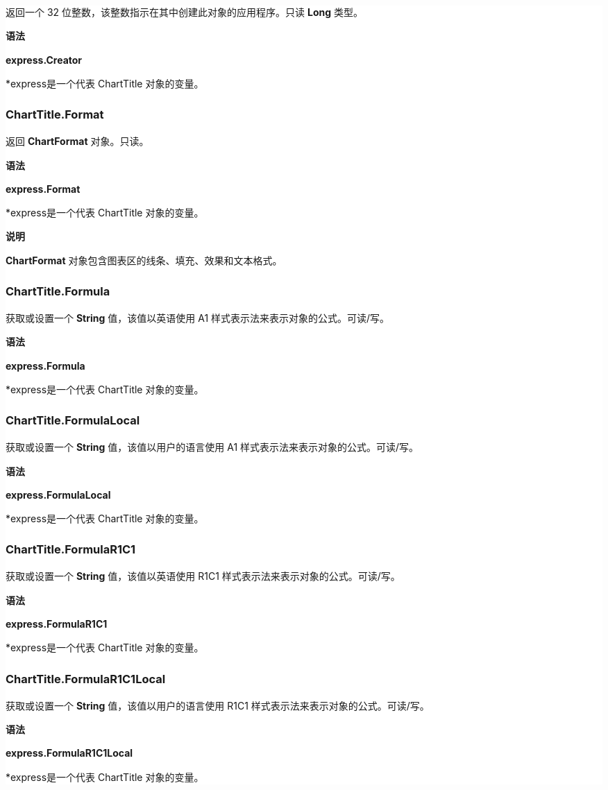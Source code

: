 返回一个 32 位整数，该整数指示在其中创建此对象的应用程序。只读 **Long** 类型。

**语法**

**express.Creator**

\*express是一个代表 ChartTitle 对象的变量。

### ChartTitle.Format

返回 **ChartFormat** 对象。只读。

**语法**

**express.Format**

\*express是一个代表 ChartTitle 对象的变量。

**说明**

**ChartFormat** 对象包含图表区的线条、填充、效果和文本格式。

### ChartTitle.Formula

获取或设置一个 **String** 值，该值以英语使用 A1 样式表示法来表示对象的公式。可读/写。

**语法**

**express.Formula**

\*express是一个代表 ChartTitle 对象的变量。

### ChartTitle.FormulaLocal

获取或设置一个 **String** 值，该值以用户的语言使用 A1 样式表示法来表示对象的公式。可读/写。

**语法**

**express.FormulaLocal**

\*express是一个代表 ChartTitle 对象的变量。

### ChartTitle.FormulaR1C1

获取或设置一个 **String** 值，该值以英语使用 R1C1 样式表示法来表示对象的公式。可读/写。

**语法**

**express.FormulaR1C1**

\*express是一个代表 ChartTitle 对象的变量。

### ChartTitle.FormulaR1C1Local

获取或设置一个 **String** 值，该值以用户的语言使用 R1C1 样式表示法来表示对象的公式。可读/写。

**语法**

**express.FormulaR1C1Local**

\*express是一个代表 ChartTitle 对象的变量。
